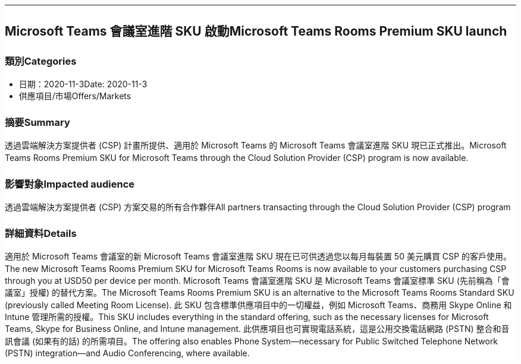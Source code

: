 ________________

## <a name="microsoft-teams-rooms-premium-sku-launch"></a><a name="5"></a><span data-ttu-id="38cd3-442">Microsoft Teams 會議室進階 SKU 啟動</span><span class="sxs-lookup"><span data-stu-id="38cd3-442">Microsoft Teams Rooms Premium SKU launch</span></span>

### <a name="categories"></a><span data-ttu-id="38cd3-443">類別</span><span class="sxs-lookup"><span data-stu-id="38cd3-443">Categories</span></span>

- <span data-ttu-id="38cd3-444">日期：2020-11-3</span><span class="sxs-lookup"><span data-stu-id="38cd3-444">Date: 2020-11-3</span></span>
- <span data-ttu-id="38cd3-445">供應項目/市場</span><span class="sxs-lookup"><span data-stu-id="38cd3-445">Offers/Markets</span></span>

### <a name="summary"></a><span data-ttu-id="38cd3-446">摘要</span><span class="sxs-lookup"><span data-stu-id="38cd3-446">Summary</span></span>

<span data-ttu-id="38cd3-447">透過雲端解決方案提供者 (CSP) 計畫所提供、適用於 Microsoft Teams 的 Microsoft Teams 會議室進階 SKU 現已正式推出。</span><span class="sxs-lookup"><span data-stu-id="38cd3-447">Microsoft Teams Rooms Premium SKU for Microsoft Teams through the Cloud Solution Provider (CSP) program is now available.</span></span>

### <a name="impacted-audience"></a><span data-ttu-id="38cd3-448">影響對象</span><span class="sxs-lookup"><span data-stu-id="38cd3-448">Impacted audience</span></span>

<span data-ttu-id="38cd3-449">透過雲端解決方案提供者 (CSP) 方案交易的所有合作夥伴</span><span class="sxs-lookup"><span data-stu-id="38cd3-449">All partners transacting through the Cloud Solution Provider (CSP) program</span></span>

### <a name="details"></a><span data-ttu-id="38cd3-450">詳細資料</span><span class="sxs-lookup"><span data-stu-id="38cd3-450">Details</span></span>

<span data-ttu-id="38cd3-451">適用於 Microsoft Teams 會議室的新 Microsoft Teams 會議室進階 SKU 現在已可供透過您以每月每裝置 50 美元購買 CSP 的客戶使用。</span><span class="sxs-lookup"><span data-stu-id="38cd3-451">The new Microsoft Teams Rooms Premium SKU for Microsoft Teams Rooms is now available to your customers purchasing CSP through you at USD50 per device per month.</span></span> <span data-ttu-id="38cd3-452">Microsoft Teams 會議室進階 SKU 是 Microsoft Teams 會議室標準 SKU (先前稱為「會議室」授權) 的替代方案。</span><span class="sxs-lookup"><span data-stu-id="38cd3-452">The Microsoft Teams Rooms Premium SKU is an alternative to the Microsoft Teams Rooms Standard SKU (previously called Meeting Room License).</span></span> <span data-ttu-id="38cd3-453">此 SKU 包含標準供應項目中的一切權益，例如 Microsoft Teams、商務用 Skype Online 和 Intune 管理所需的授權。</span><span class="sxs-lookup"><span data-stu-id="38cd3-453">This SKU includes everything in the standard offering, such as the necessary licenses for Microsoft Teams, Skype for Business Online, and Intune management.</span></span> <span data-ttu-id="38cd3-454">此供應項目也可實現電話系統，這是公用交換電話網路 (PSTN) 整合和音訊會議 (如果有的話) 的所需項目。</span><span class="sxs-lookup"><span data-stu-id="38cd3-454">The offering also enables Phone System—necessary for Public Switched Telephone Network (PSTN) integration—and Audio Conferencing, where available.</span></span> 

